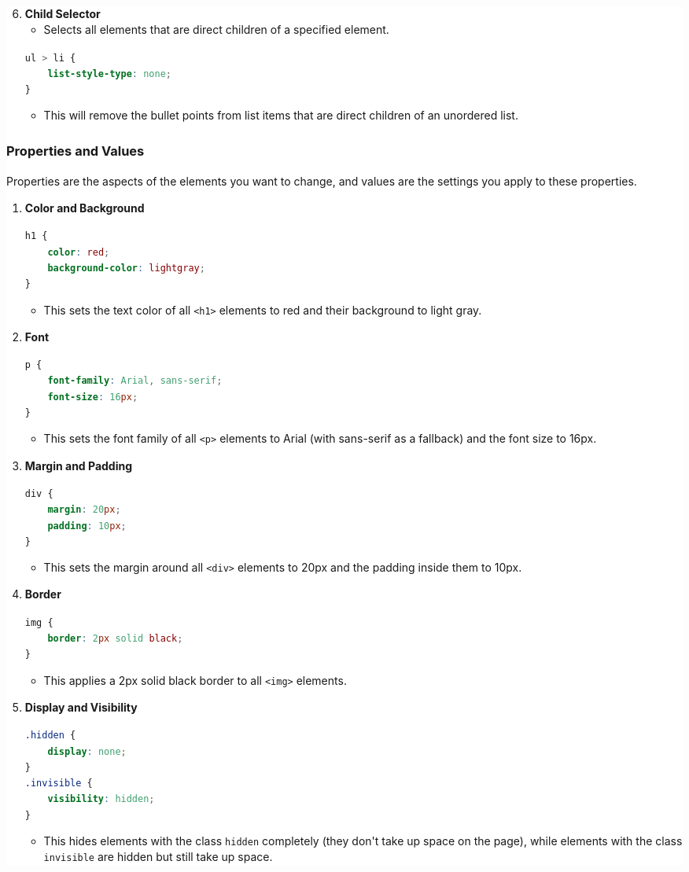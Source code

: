 6. **Child Selector**
   - Selects all elements that are direct children of a specified element.
   ```css
   ul > li {
       list-style-type: none;
   }
   ```
   - This will remove the bullet points from list items that are direct children of an unordered list.

### Properties and Values
Properties are the aspects of the elements you want to change, and values are the settings you apply to these properties.

1. **Color and Background**
   ```css
   h1 {
       color: red;
       background-color: lightgray;
   }
   ```
   - This sets the text color of all `<h1>` elements to red and their background to light gray.

2. **Font**
   ```css
   p {
       font-family: Arial, sans-serif;
       font-size: 16px;
   }
   ```
   - This sets the font family of all `<p>` elements to Arial (with sans-serif as a fallback) and the font size to 16px.

3. **Margin and Padding**
   ```css
   div {
       margin: 20px;
       padding: 10px;
   }
   ```
   - This sets the margin around all `<div>` elements to 20px and the padding inside them to 10px.

4. **Border**
   ```css
   img {
       border: 2px solid black;
   }
   ```
   - This applies a 2px solid black border to all `<img>` elements.

5. **Display and Visibility**
   ```css
   .hidden {
       display: none;
   }
   .invisible {
       visibility: hidden;
   }
   ```
   - This hides elements with the class `hidden` completely (they don't take up space on the page), while elements with the class `invisible` are hidden but still take up space.
